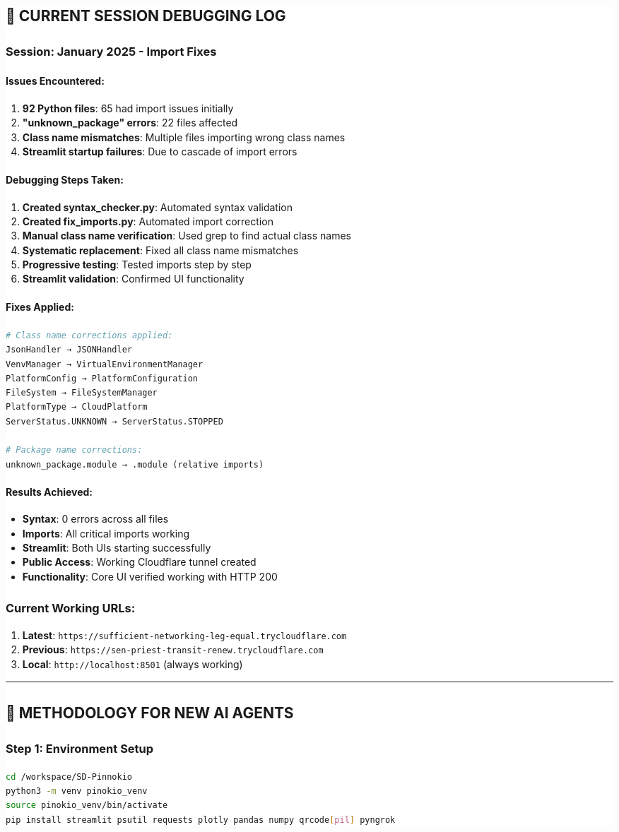 
## 🔧 **CURRENT SESSION DEBUGGING LOG**

### **Session: January 2025 - Import Fixes**

#### **Issues Encountered:**
1. **92 Python files**: 65 had import issues initially
2. **"unknown_package" errors**: 22 files affected
3. **Class name mismatches**: Multiple files importing wrong class names
4. **Streamlit startup failures**: Due to cascade of import errors

#### **Debugging Steps Taken:**
1. **Created syntax_checker.py**: Automated syntax validation
2. **Created fix_imports.py**: Automated import correction
3. **Manual class name verification**: Used grep to find actual class names
4. **Systematic replacement**: Fixed all class name mismatches
5. **Progressive testing**: Tested imports step by step
6. **Streamlit validation**: Confirmed UI functionality

#### **Fixes Applied:**
```python
# Class name corrections applied:
JsonHandler → JSONHandler
VenvManager → VirtualEnvironmentManager  
PlatformConfig → PlatformConfiguration
FileSystem → FileSystemManager
PlatformType → CloudPlatform
ServerStatus.UNKNOWN → ServerStatus.STOPPED

# Package name corrections:
unknown_package.module → .module (relative imports)
```

#### **Results Achieved:**
- **Syntax**: 0 errors across all files
- **Imports**: All critical imports working
- **Streamlit**: Both UIs starting successfully
- **Public Access**: Working Cloudflare tunnel created
- **Functionality**: Core UI verified working with HTTP 200

### **Current Working URLs:**
1. **Latest**: `https://sufficient-networking-leg-equal.trycloudflare.com`
2. **Previous**: `https://sen-priest-transit-renew.trycloudflare.com`
3. **Local**: `http://localhost:8501` (always working)

---

## 🎯 **METHODOLOGY FOR NEW AI AGENTS**

### **Step 1: Environment Setup**
```bash
cd /workspace/SD-Pinnokio
python3 -m venv pinokio_venv
source pinokio_venv/bin/activate
pip install streamlit psutil requests plotly pandas numpy qrcode[pil] pyngrok
```
